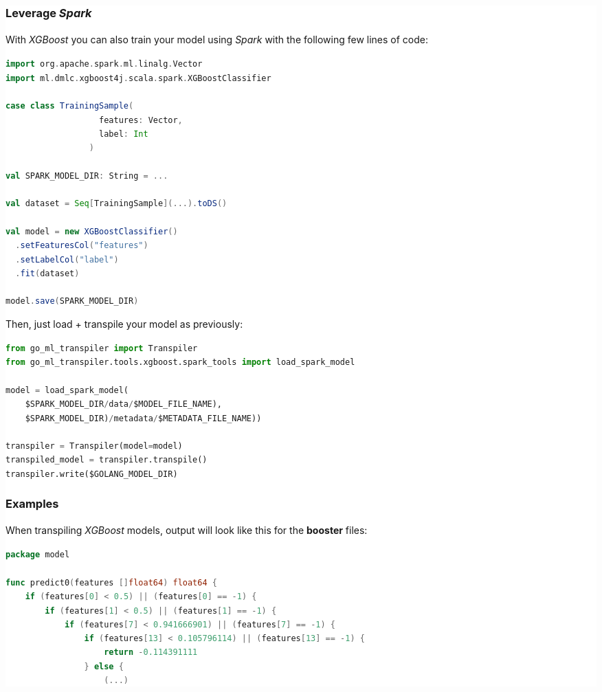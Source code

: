 
### Leverage *Spark*
With *XGBoost* you can also train your model using *Spark* with the following few lines of code:
```scala
import org.apache.spark.ml.linalg.Vector
import ml.dmlc.xgboost4j.scala.spark.XGBoostClassifier

case class TrainingSample(
                   features: Vector,
                   label: Int
                 )

val SPARK_MODEL_DIR: String = ...

val dataset = Seq[TrainingSample](...).toDS()

val model = new XGBoostClassifier()
  .setFeaturesCol("features")
  .setLabelCol("label")
  .fit(dataset)

model.save(SPARK_MODEL_DIR)
```

Then, just load + transpile your model as previously:

```python
from go_ml_transpiler import Transpiler
from go_ml_transpiler.tools.xgboost.spark_tools import load_spark_model

model = load_spark_model(
    $SPARK_MODEL_DIR/data/$MODEL_FILE_NAME),
    $SPARK_MODEL_DIR)/metadata/$METADATA_FILE_NAME))

transpiler = Transpiler(model=model)
transpiled_model = transpiler.transpile()
transpiler.write($GOLANG_MODEL_DIR)
```


### Examples
When transpiling *XGBoost* models, output will look like this for the **booster** files:
```go
package model

func predict0(features []float64) float64 {
    if (features[0] < 0.5) || (features[0] == -1) {
        if (features[1] < 0.5) || (features[1] == -1) {
            if (features[7] < 0.941666901) || (features[7] == -1) {
                if (features[13] < 0.105796114) || (features[13] == -1) {
                    return -0.114391111
                } else {
                    (...)
```
